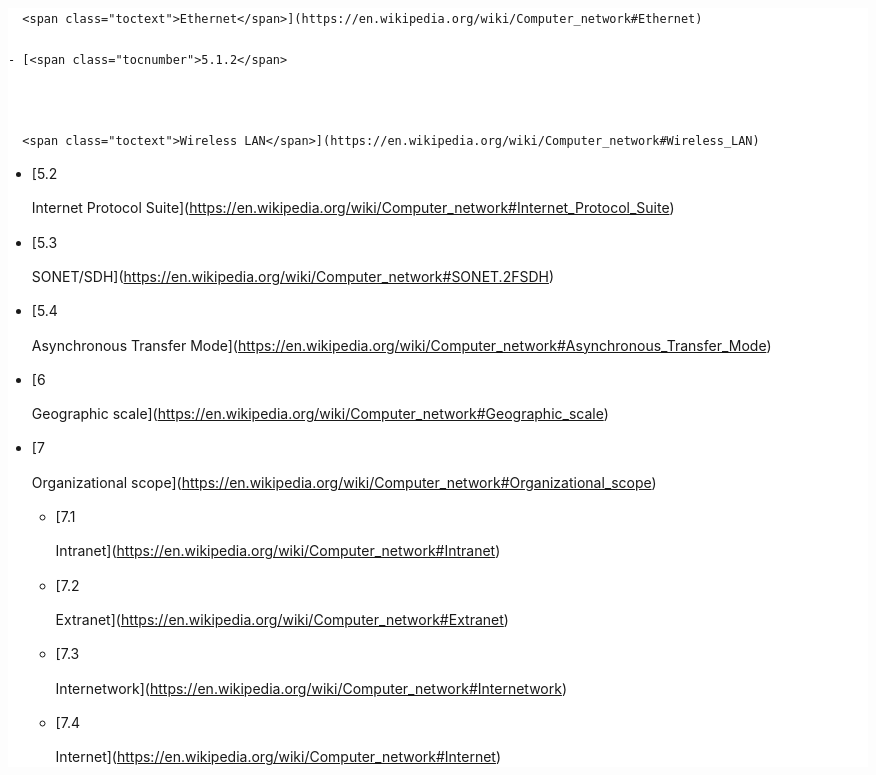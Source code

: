        

      <span class="toctext">Ethernet</span>](https://en.wikipedia.org/wiki/Computer_network#Ethernet)

    - [<span class="tocnumber">5.1.2</span>

       

      <span class="toctext">Wireless LAN</span>](https://en.wikipedia.org/wiki/Computer_network#Wireless_LAN)

  - [<span class="tocnumber">5.2</span>

     

    <span class="toctext">Internet Protocol Suite</span>](https://en.wikipedia.org/wiki/Computer_network#Internet_Protocol_Suite)

  - [<span class="tocnumber">5.3</span>

     

    <span class="toctext">SONET/SDH</span>](https://en.wikipedia.org/wiki/Computer_network#SONET.2FSDH)

  - [<span class="tocnumber">5.4</span>

     

    <span class="toctext">Asynchronous Transfer Mode</span>](https://en.wikipedia.org/wiki/Computer_network#Asynchronous_Transfer_Mode)

- [<span class="tocnumber">6</span>

   

  <span class="toctext">Geographic scale</span>](https://en.wikipedia.org/wiki/Computer_network#Geographic_scale)

- [<span class="tocnumber">7</span>

   

  <span class="toctext">Organizational scope</span>](https://en.wikipedia.org/wiki/Computer_network#Organizational_scope)

  - [<span class="tocnumber">7.1</span>

     

    <span class="toctext">Intranet</span>](https://en.wikipedia.org/wiki/Computer_network#Intranet)

  - [<span class="tocnumber">7.2</span>

     

    <span class="toctext">Extranet</span>](https://en.wikipedia.org/wiki/Computer_network#Extranet)

  - [<span class="tocnumber">7.3</span>

     

    <span class="toctext">Internetwork</span>](https://en.wikipedia.org/wiki/Computer_network#Internetwork)

  - [<span class="tocnumber">7.4</span>

     

    <span class="toctext">Internet</span>](https://en.wikipedia.org/wiki/Computer_network#Internet)
